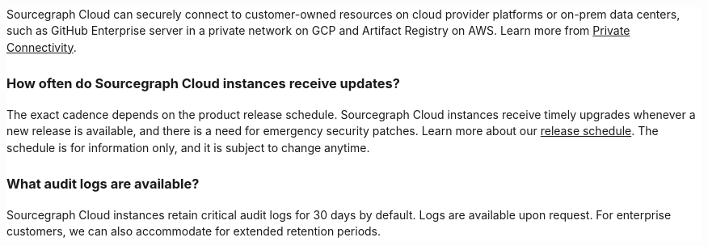 Sourcegraph Cloud can securely connect to customer-owned resources on cloud provider platforms or on-prem data centers, such as GitHub Enterprise server in a private network on GCP and Artifact Registry on AWS. Learn more from [Private Connectivity](#private-connectivity).

### How often do Sourcegraph Cloud instances receive updates?

The exact cadence depends on the product release schedule. Sourcegraph Cloud instances receive timely upgrades whenever a new release is available, and there is a need for emergency security patches. Learn more about our [release schedule](https://handbook.sourcegraph.com/departments/cloud/technical-docs/#release-process). The schedule is for information only, and it is subject to change anytime.

### What audit logs are available?

Sourcegraph Cloud instances retain critical audit logs for 30 days by default. Logs are available upon request. For enterprise customers, we can also accommodate for extended retention periods.
